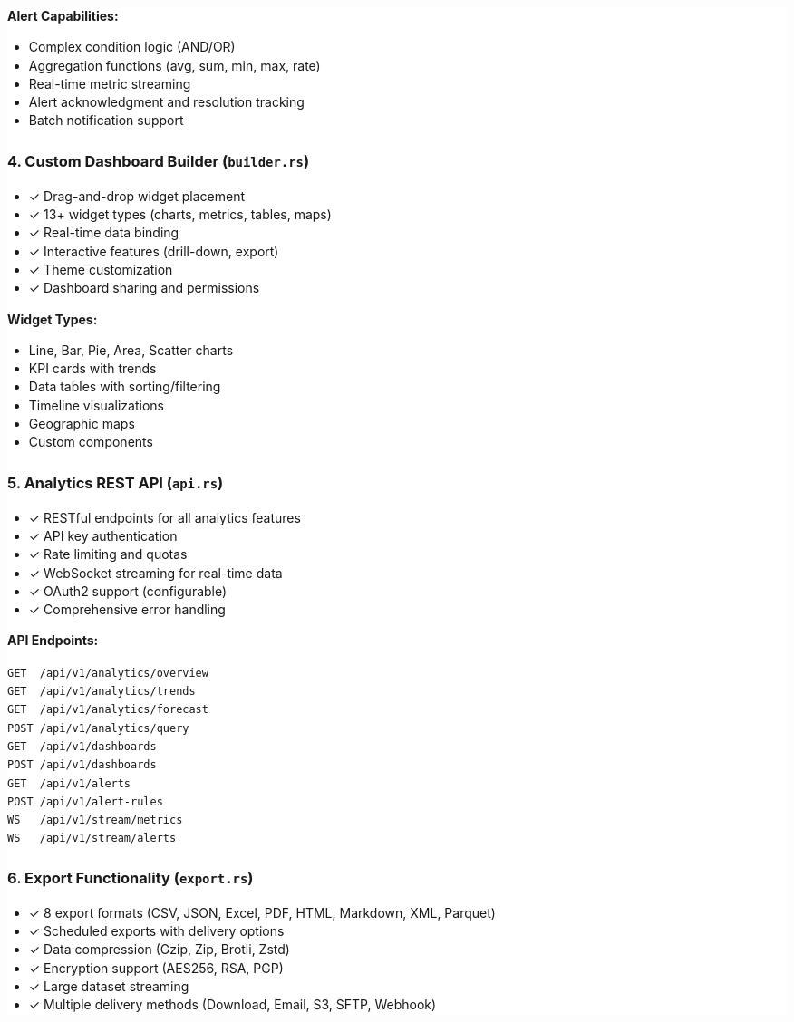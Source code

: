 **Alert Capabilities:**
- Complex condition logic (AND/OR)
- Aggregation functions (avg, sum, min, max, rate)
- Real-time metric streaming
- Alert acknowledgment and resolution tracking
- Batch notification support

### 4. **Custom Dashboard Builder** (`builder.rs`)
- ✓ Drag-and-drop widget placement
- ✓ 13+ widget types (charts, metrics, tables, maps)
- ✓ Real-time data binding
- ✓ Interactive features (drill-down, export)
- ✓ Theme customization
- ✓ Dashboard sharing and permissions

**Widget Types:**
- Line, Bar, Pie, Area, Scatter charts
- KPI cards with trends
- Data tables with sorting/filtering
- Timeline visualizations
- Geographic maps
- Custom components

### 5. **Analytics REST API** (`api.rs`)
- ✓ RESTful endpoints for all analytics features
- ✓ API key authentication
- ✓ Rate limiting and quotas
- ✓ WebSocket streaming for real-time data
- ✓ OAuth2 support (configurable)
- ✓ Comprehensive error handling

**API Endpoints:**
```
GET  /api/v1/analytics/overview
GET  /api/v1/analytics/trends
GET  /api/v1/analytics/forecast
POST /api/v1/analytics/query
GET  /api/v1/dashboards
POST /api/v1/dashboards
GET  /api/v1/alerts
POST /api/v1/alert-rules
WS   /api/v1/stream/metrics
WS   /api/v1/stream/alerts
```

### 6. **Export Functionality** (`export.rs`)
- ✓ 8 export formats (CSV, JSON, Excel, PDF, HTML, Markdown, XML, Parquet)
- ✓ Scheduled exports with delivery options
- ✓ Data compression (Gzip, Zip, Brotli, Zstd)
- ✓ Encryption support (AES256, RSA, PGP)
- ✓ Large dataset streaming
- ✓ Multiple delivery methods (Download, Email, S3, SFTP, Webhook)
